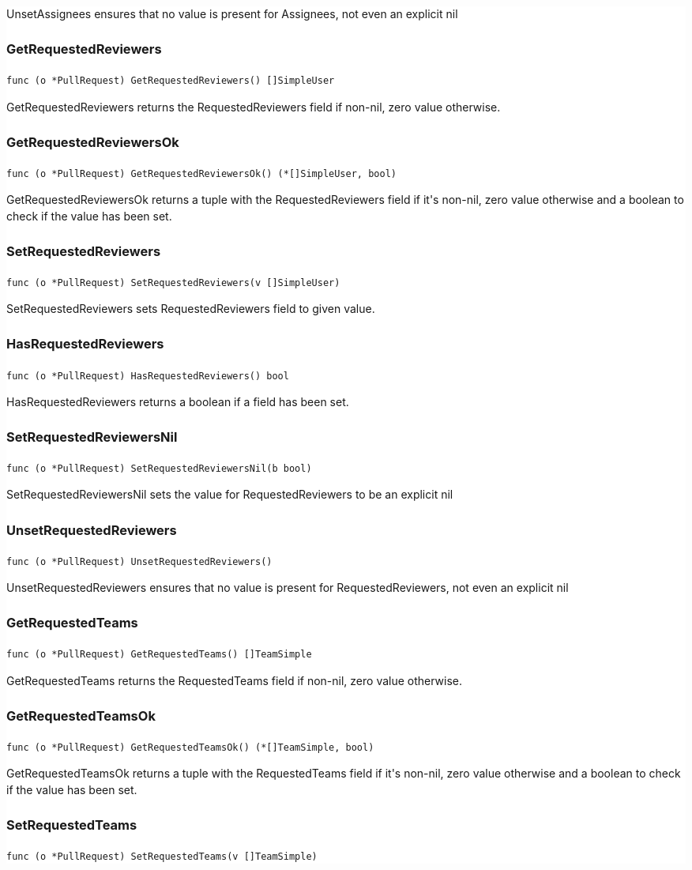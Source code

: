 UnsetAssignees ensures that no value is present for Assignees, not even an explicit nil
### GetRequestedReviewers

`func (o *PullRequest) GetRequestedReviewers() []SimpleUser`

GetRequestedReviewers returns the RequestedReviewers field if non-nil, zero value otherwise.

### GetRequestedReviewersOk

`func (o *PullRequest) GetRequestedReviewersOk() (*[]SimpleUser, bool)`

GetRequestedReviewersOk returns a tuple with the RequestedReviewers field if it's non-nil, zero value otherwise
and a boolean to check if the value has been set.

### SetRequestedReviewers

`func (o *PullRequest) SetRequestedReviewers(v []SimpleUser)`

SetRequestedReviewers sets RequestedReviewers field to given value.

### HasRequestedReviewers

`func (o *PullRequest) HasRequestedReviewers() bool`

HasRequestedReviewers returns a boolean if a field has been set.

### SetRequestedReviewersNil

`func (o *PullRequest) SetRequestedReviewersNil(b bool)`

 SetRequestedReviewersNil sets the value for RequestedReviewers to be an explicit nil

### UnsetRequestedReviewers
`func (o *PullRequest) UnsetRequestedReviewers()`

UnsetRequestedReviewers ensures that no value is present for RequestedReviewers, not even an explicit nil
### GetRequestedTeams

`func (o *PullRequest) GetRequestedTeams() []TeamSimple`

GetRequestedTeams returns the RequestedTeams field if non-nil, zero value otherwise.

### GetRequestedTeamsOk

`func (o *PullRequest) GetRequestedTeamsOk() (*[]TeamSimple, bool)`

GetRequestedTeamsOk returns a tuple with the RequestedTeams field if it's non-nil, zero value otherwise
and a boolean to check if the value has been set.

### SetRequestedTeams

`func (o *PullRequest) SetRequestedTeams(v []TeamSimple)`
